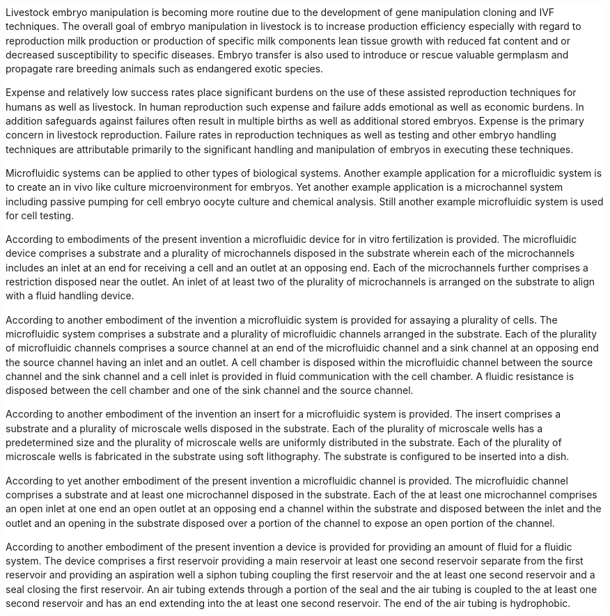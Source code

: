 Livestock embryo manipulation is becoming more routine due to the development of gene manipulation cloning and IVF techniques. The overall goal of embryo manipulation in livestock is to increase production efficiency especially with regard to reproduction milk production or production of specific milk components lean tissue growth with reduced fat content and or decreased susceptibility to specific diseases. Embryo transfer is also used to introduce or rescue valuable germplasm and propagate rare breeding animals such as endangered exotic species.

Expense and relatively low success rates place significant burdens on the use of these assisted reproduction techniques for humans as well as livestock. In human reproduction such expense and failure adds emotional as well as economic burdens. In addition safeguards against failures often result in multiple births as well as additional stored embryos. Expense is the primary concern in livestock reproduction. Failure rates in reproduction techniques as well as testing and other embryo handling techniques are attributable primarily to the significant handling and manipulation of embryos in executing these techniques.

Microfluidic systems can be applied to other types of biological systems. Another example application for a microfluidic system is to create an in vivo like culture microenvironment for embryos. Yet another example application is a microchannel system including passive pumping for cell embryo oocyte culture and chemical analysis. Still another example microfluidic system is used for cell testing.

According to embodiments of the present invention a microfluidic device for in vitro fertilization is provided. The microfluidic device comprises a substrate and a plurality of microchannels disposed in the substrate wherein each of the microchannels includes an inlet at an end for receiving a cell and an outlet at an opposing end. Each of the microchannels further comprises a restriction disposed near the outlet. An inlet of at least two of the plurality of microchannels is arranged on the substrate to align with a fluid handling device.

According to another embodiment of the invention a microfluidic system is provided for assaying a plurality of cells. The microfluidic system comprises a substrate and a plurality of microfluidic channels arranged in the substrate. Each of the plurality of microfluidic channels comprises a source channel at an end of the microfluidic channel and a sink channel at an opposing end the source channel having an inlet and an outlet. A cell chamber is disposed within the microfluidic channel between the source channel and the sink channel and a cell inlet is provided in fluid communication with the cell chamber. A fluidic resistance is disposed between the cell chamber and one of the sink channel and the source channel.

According to another embodiment of the invention an insert for a microfluidic system is provided. The insert comprises a substrate and a plurality of microscale wells disposed in the substrate. Each of the plurality of microscale wells has a predetermined size and the plurality of microscale wells are uniformly distributed in the substrate. Each of the plurality of microscale wells is fabricated in the substrate using soft lithography. The substrate is configured to be inserted into a dish.

According to yet another embodiment of the present invention a microfluidic channel is provided. The microfluidic channel comprises a substrate and at least one microchannel disposed in the substrate. Each of the at least one microchannel comprises an open inlet at one end an open outlet at an opposing end a channel within the substrate and disposed between the inlet and the outlet and an opening in the substrate disposed over a portion of the channel to expose an open portion of the channel.

According to another embodiment of the present invention a device is provided for providing an amount of fluid for a fluidic system. The device comprises a first reservoir providing a main reservoir at least one second reservoir separate from the first reservoir and providing an aspiration well a siphon tubing coupling the first reservoir and the at least one second reservoir and a seal closing the first reservoir. An air tubing extends through a portion of the seal and the air tubing is coupled to the at least one second reservoir and has an end extending into the at least one second reservoir. The end of the air tubing is hydrophobic.
